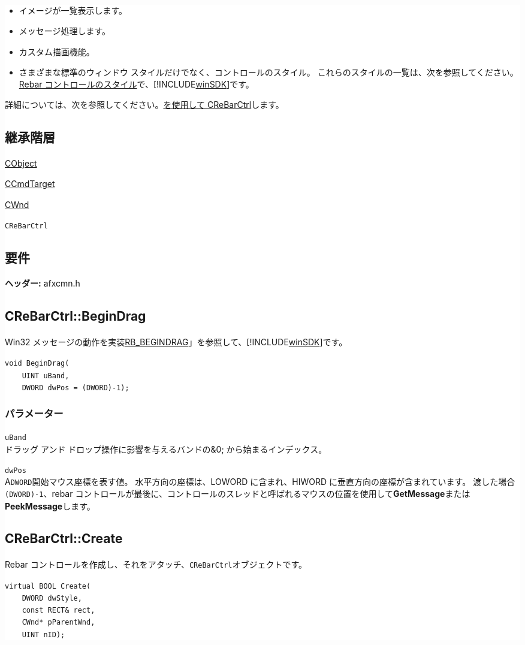 -   イメージが一覧表示します。  
  
-   メッセージ処理します。  
  
-   カスタム描画機能。  
  
-   さまざまな標準のウィンドウ スタイルだけでなく、コントロールのスタイル。 これらのスタイルの一覧は、次を参照してください。 [Rebar コントロールのスタイル](http://msdn.microsoft.com/library/windows/desktop/bb774377)で、[!INCLUDE[winSDK](../../atl/includes/winsdk_md.md)]です。  
  
 詳細については、次を参照してください。[を使用して CReBarCtrl](../../mfc/using-crebarctrl.md)します。  
  
## <a name="inheritance-hierarchy"></a>継承階層  
 [CObject](../../mfc/reference/cobject-class.md)  
  
 [CCmdTarget](../../mfc/reference/ccmdtarget-class.md)  
  
 [CWnd](../../mfc/reference/cwnd-class.md)  
  
 `CReBarCtrl`  
  
## <a name="requirements"></a>要件  
 **ヘッダー:** afxcmn.h  
  
##  <a name="a-namebegindraga--crebarctrlbegindrag"></a><a name="begindrag"></a>CReBarCtrl::BeginDrag  
 Win32 メッセージの動作を実装[RB_BEGINDRAG](http://msdn.microsoft.com/library/windows/desktop/bb774429)」を参照して、[!INCLUDE[winSDK](../../atl/includes/winsdk_md.md)]です。  
  
```  
void BeginDrag(
    UINT uBand,  
    DWORD dwPos = (DWORD)-1);
```  
  
### <a name="parameters"></a>パラメーター  
 `uBand`  
 ドラッグ アンド ドロップ操作に影響を与えるバンドの&0; から始まるインデックス。  
  
 `dwPos`  
 A`DWORD`開始マウス座標を表す値。 水平方向の座標は、LOWORD に含まれ、HIWORD に垂直方向の座標が含まれています。 渡した場合`(DWORD)-1`、rebar コントロールが最後に、コントロールのスレッドと呼ばれるマウスの位置を使用して**GetMessage**または**PeekMessage**します。  
  
##  <a name="a-namecreatea--crebarctrlcreate"></a><a name="create"></a>CReBarCtrl::Create  
 Rebar コントロールを作成し、それをアタッチ、`CReBarCtrl`オブジェクトです。  
  
```  
virtual BOOL Create(
    DWORD dwStyle,  
    const RECT& rect,  
    CWnd* pParentWnd,  
    UINT nID);
```  
  